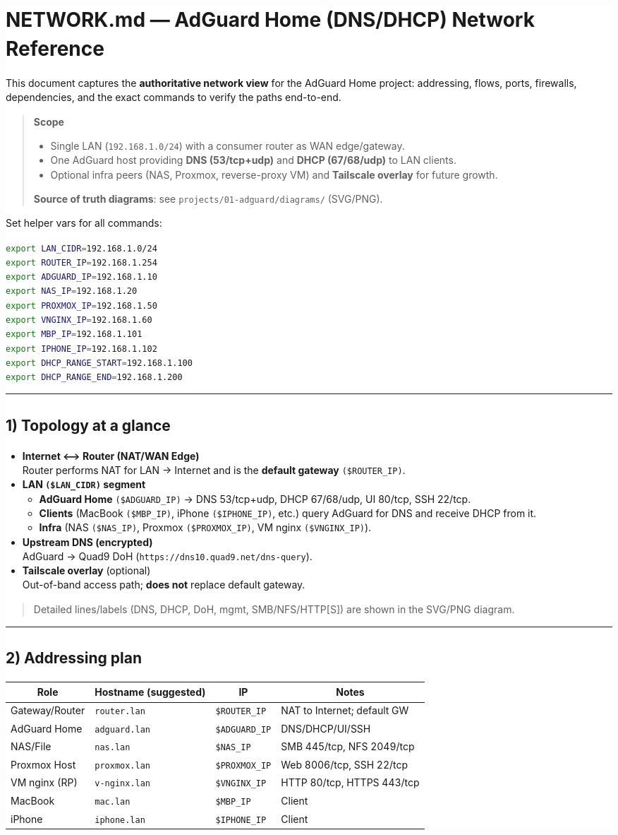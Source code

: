 # NETWORK.md — AdGuard Home (DNS/DHCP) Network Reference

This document captures the **authoritative network view** for the AdGuard Home project: addressing, flows, ports, firewalls, dependencies, and the exact commands to verify the paths end-to-end.

> **Scope**
> - Single LAN (`192.168.1.0/24`) with a consumer router as WAN edge/gateway.
> - One AdGuard host providing **DNS (53/tcp+udp)** and **DHCP (67/68/udp)** to LAN clients.
> - Optional infra peers (NAS, Proxmox, reverse-proxy VM) and **Tailscale overlay** for future growth.
>
> **Source of truth diagrams**: see `projects/01-adguard/diagrams/` (SVG/PNG).

Set helper vars for all commands:

~~~bash
export LAN_CIDR=192.168.1.0/24
export ROUTER_IP=192.168.1.254
export ADGUARD_IP=192.168.1.10
export NAS_IP=192.168.1.20
export PROXMOX_IP=192.168.1.50
export VNGINX_IP=192.168.1.60
export MBP_IP=192.168.1.101
export IPHONE_IP=192.168.1.102
export DHCP_RANGE_START=192.168.1.100
export DHCP_RANGE_END=192.168.1.200
~~~

---

## 1) Topology at a glance

- **Internet ⟷ Router (NAT/WAN Edge)**  
  Router performs NAT for LAN → Internet and is the **default gateway** `($ROUTER_IP)`.
- **LAN `($LAN_CIDR)` segment**  
  - **AdGuard Home** `($ADGUARD_IP)` → DNS 53/tcp+udp, DHCP 67/68/udp, UI 80/tcp, SSH 22/tcp.  
  - **Clients** (MacBook `($MBP_IP)`, iPhone `($IPHONE_IP)`, etc.) query AdGuard for DNS and receive DHCP from it.  
  - **Infra** (NAS `($NAS_IP)`, Proxmox `($PROXMOX_IP)`, VM nginx `($VNGINX_IP)`).
- **Upstream DNS (encrypted)**  
  AdGuard → Quad9 DoH (`https://dns10.quad9.net/dns-query`).
- **Tailscale overlay** (optional)  
  Out-of-band access path; **does not** replace default gateway.

> Detailed lines/labels (DNS, DHCP, DoH, mgmt, SMB/NFS/HTTP[S]) are shown in the SVG/PNG diagram.

---

## 2) Addressing plan

| Role            | Hostname (suggested) | IP              | Notes                         |
|-----------------|----------------------|-----------------|-------------------------------|
| Gateway/Router  | `router.lan`         | `$ROUTER_IP`    | NAT to Internet; default GW   |
| AdGuard Home    | `adguard.lan`        | `$ADGUARD_IP`   | DNS/DHCP/UI/SSH               |
| NAS/File        | `nas.lan`            | `$NAS_IP`       | SMB 445/tcp, NFS 2049/tcp     |
| Proxmox Host    | `proxmox.lan`        | `$PROXMOX_IP`   | Web 8006/tcp, SSH 22/tcp      |
| VM nginx (RP)   | `v-nginx.lan`        | `$VNGINX_IP`    | HTTP 80/tcp, HTTPS 443/tcp    |
| MacBook         | `mac.lan`            | `$MBP_IP`       | Client                         |
| iPhone          | `iphone.lan`         | `$IPHONE_IP`    | Client                         |
